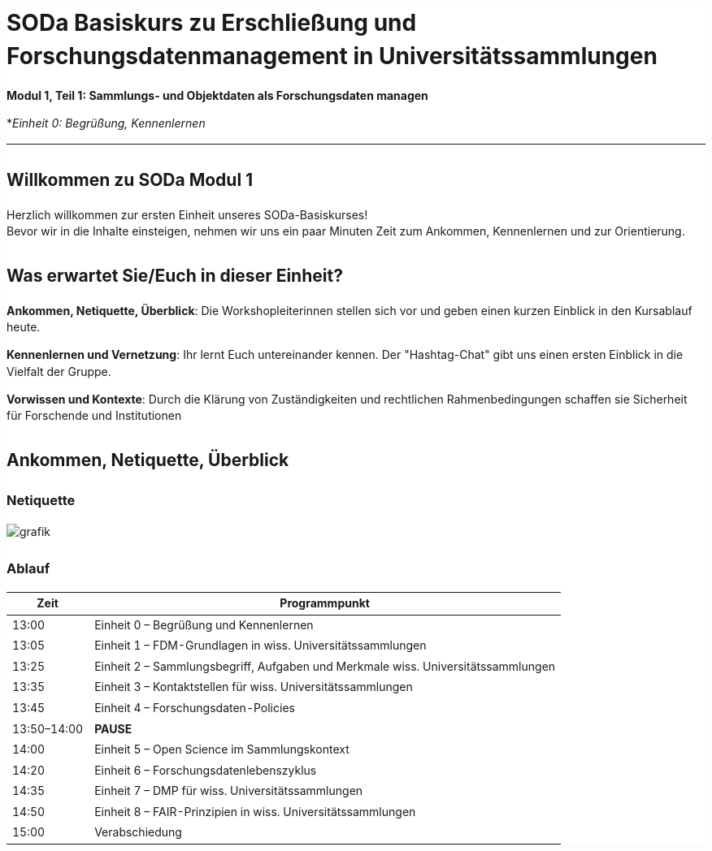 

# SODa Basiskurs zu Erschließung und Forschungsdatenmanagement in Universitätssammlungen

**Modul 1, Teil 1: Sammlungs- und Objektdaten als Forschungsdaten managen**

**Einheit 0: Begrüßung, Kennenlernen*

---

## Willkommen zu SODa Modul 1

Herzlich willkommen zur ersten Einheit unseres SODa-Basiskurses!  
Bevor wir in die Inhalte einsteigen, nehmen wir uns ein paar Minuten Zeit zum Ankommen, Kennenlernen und zur Orientierung.

## Was erwartet Sie/Euch in dieser Einheit?

**Ankommen, Netiquette, Überblick**: Die Workshopleiterinnen stellen sich vor und geben einen kurzen Einblick in den Kursablauf heute.

**Kennenlernen und Vernetzung**: Ihr lernt Euch untereinander kennen. Der "Hashtag-Chat" gibt uns einen ersten Einblick in die Vielfalt der Gruppe. 

**Vorwissen und Kontexte**: Durch die Klärung von Zuständigkeiten und rechtlichen Rahmenbedingungen schaffen sie Sicherheit für Forschende und Institutionen



## **Ankommen, Netiquette, Überblick**

### **Netiquette**
<img width="6853" height="7149" alt="grafik" src="https://github.com/user-attachments/assets/c7260f4a-8c8f-4ed4-b43a-58a043ff0b47" />


### **Ablauf**
| Zeit         | Programmpunkt                                                             |
|--------------|---------------------------------------------------------------------------|
| 13:00        | Einheit 0 – Begrüßung und Kennenlernen                                    |
| 13:05        | Einheit 1 – FDM-Grundlagen in wiss. Universitätssammlungen               |
| 13:25        | Einheit 2 – Sammlungsbegriff, Aufgaben und Merkmale  wiss. Universitätssammlungen                    |
| 13:35        | Einheit 3 – Kontaktstellen für wiss. Universitätssammlungen              |
| 13:45        | Einheit 4 – Forschungsdaten-Policies                                      |
| 13:50–14:00  | **PAUSE**                                                                 |
| 14:00        | Einheit 5 – Open Science im Sammlungskontext                              |
| 14:20        | Einheit 6 – Forschungsdatenlebenszyklus                                  |
| 14:35        | Einheit 7 – DMP für wiss. Universitätssammlungen                         |
| 14:50        | Einheit 8 – FAIR-Prinzipien in wiss. Universitätssammlungen              |
| 15:00        | Verabschiedung                                                            |
